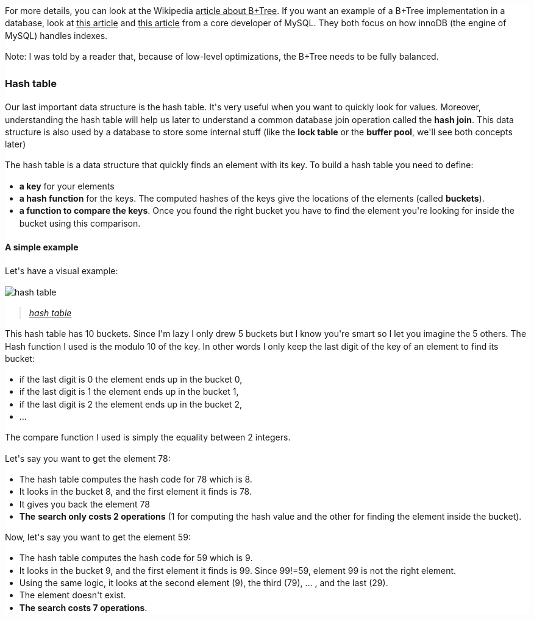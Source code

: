For more details, you can look at the Wikipedia [article about B+Tree](https://en.wikipedia.org/wiki/B%2B_tree). If you want an example of a B+Tree implementation in a database, look at [this article](http://blog.jcole.us/2013/01/07/the-physical-structure-of-innodb-index-pages/) and [this article](http://blog.jcole.us/2013/01/10/btree-index-structures-in-innodb/) from a core developer of MySQL. They both focus on how innoDB (the engine of MySQL) handles indexes.

Note: I was told by a reader that, because of low-level optimizations, the B+Tree needs to be fully balanced.

### Hash table

Our last important data structure is the hash table. It's very useful when you want to quickly look for values. Moreover, understanding the hash table will help us later to understand a common database join operation called the **hash join**. This data structure is also used by a database to store some internal stuff (like the **lock table** or the **buffer pool**, we'll see both concepts later)

The hash table is a data structure that quickly finds an element with its key. To build a hash table you need to define:

  * **a key** for your elements
  * **a hash function** for the keys. The computed hashes of the keys give the locations of the elements (called **buckets**).
  * **a function to compare the keys**. Once you found the right bucket you have to find the element you're looking for inside the bucket using this comparison.

#### A simple example

Let's have a visual example:

![hash table](http://coding-geek.com/wp-content/uploads/2015/08/hash_table.png.pagespeed.ce.IiDpYluzOR.png)

> _[hash table](http://coding-geek.com/wp-content/uploads/2015/08/hash_table.png)_

This hash table has 10 buckets. Since I'm lazy I only drew 5 buckets but I know you're smart so I let you imagine the 5 others. The Hash function I used is the modulo 10 of the key. In other words I only keep the last digit of the key of an element to find its bucket:

  * if the last digit is 0 the element ends up in the bucket 0,
  * if the last digit is 1 the element ends up in the bucket 1,
  * if the last digit is 2 the element ends up in the bucket 2,
  * …

The compare function I used is simply the equality between 2 integers.

Let's say you want to get the element 78:

  * The hash table computes the hash code for 78 which is 8.
  * It looks in the bucket 8, and the first element it finds is 78.
  * It gives you back the element 78
  * **The** **search only costs 2 operations** (1 for computing the hash value and the other for finding the element inside the bucket).

Now, let's say you want to get the element 59:

  * The hash table computes the hash code for 59 which is 9.
  * It looks in the bucket 9, and the first element it finds is 99. Since 99!=59, element 99 is not the right element.
  * Using the same logic, it looks at the second element (9), the third (79), … , and the last (29).
  * The element doesn't exist.
  * **The search costs 7 operations**.

